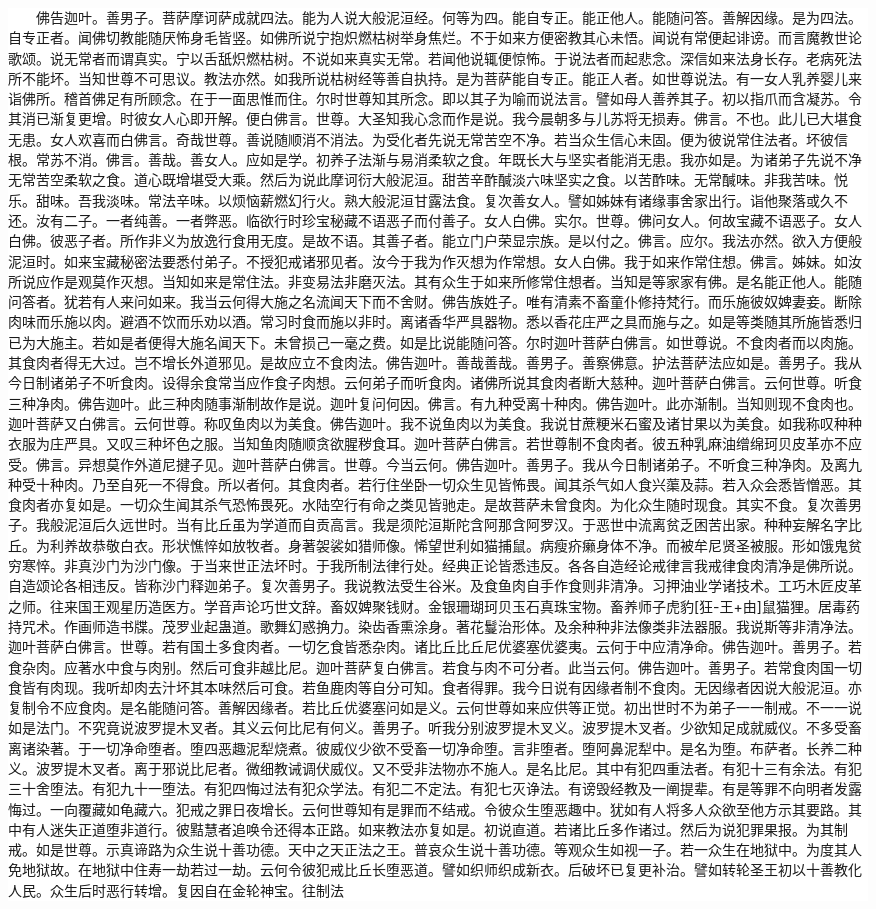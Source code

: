 　　佛告迦叶。善男子。菩萨摩诃萨成就四法。能为人说大般泥洹经。何等为四。能自专正。能正他人。能随问答。善解因缘。是为四法。自专正者。闻佛切教能随厌怖身毛皆竖。如佛所说宁抱炽燃枯树举身焦烂。不于如来方便密教其心未悟。闻说有常便起诽谤。而言魔教世论歌颂。说无常者而谓真实。宁以舌舐炽燃枯树。不说如来真实无常。若闻他说辄便惊怖。于说法者而起悲念。深信如来法身长存。老病死法所不能坏。当知世尊不可思议。教法亦然。如我所说枯树经等善自执持。是为菩萨能自专正。能正人者。如世尊说法。有一女人乳养婴儿来诣佛所。稽首佛足有所顾念。在于一面思惟而住。尔时世尊知其所念。即以其子为喻而说法言。譬如母人善养其子。初以指爪而含凝苏。令其消已渐复更增。时彼女人心即开解。便白佛言。世尊。大圣知我心念而作是说。我今晨朝多与儿苏将无损寿。佛言。不也。此儿已大堪食无患。女人欢喜而白佛言。奇哉世尊。善说随顺消不消法。为受化者先说无常苦空不净。若当众生信心未固。便为彼说常住法者。坏彼信根。常苏不消。佛言。善哉。善女人。应如是学。初养子法渐与易消柔软之食。年既长大与坚实者能消无患。我亦如是。为诸弟子先说不净无常苦空柔软之食。道心既增堪受大乘。然后为说此摩诃衍大般泥洹。甜苦辛酢醎淡六味坚实之食。以苦酢味。无常醎味。非我苦味。悦乐。甜味。吾我淡味。常法辛味。以烦恼薪燃幻行火。熟大般泥洹甘露法食。复次善女人。譬如姊妹有诸缘事舍家出行。诣他聚落或久不还。汝有二子。一者纯善。一者弊恶。临欲行时珍宝秘藏不语恶子而付善子。女人白佛。实尔。世尊。佛问女人。何故宝藏不语恶子。女人白佛。彼恶子者。所作非义为放逸行食用无度。是故不语。其善子者。能立门户荣显宗族。是以付之。佛言。应尔。我法亦然。欲入方便般泥洹时。如来宝藏秘密法要悉付弟子。不授犯戒诸邪见者。汝今于我为作灭想为作常想。女人白佛。我于如来作常住想。佛言。姊妹。如汝所说应作是观莫作灭想。当知如来是常住法。非变易法非磨灭法。其有众生于如来所修常住想者。当知是等家家有佛。是名能正他人。能随问答者。犹若有人来问如来。我当云何得大施之名流闻天下而不舍财。佛告族姓子。唯有清素不畜童仆修持梵行。而乐施彼奴婢妻妾。断除肉味而乐施以肉。避酒不饮而乐劝以酒。常习时食而施以非时。离诸香华严具器物。悉以香花庄严之具而施与之。如是等类随其所施皆悉归已为大施主。若如是者便得大施名闻天下。未曾损己一毫之费。如是比说能随问答。尔时迦叶菩萨白佛言。如世尊说。不食肉者而以肉施。其食肉者得无大过。岂不增长外道邪见。是故应立不食肉法。佛告迦叶。善哉善哉。善男子。善察佛意。护法菩萨法应如是。善男子。我从今日制诸弟子不听食肉。设得余食常当应作食子肉想。云何弟子而听食肉。诸佛所说其食肉者断大慈种。迦叶菩萨白佛言。云何世尊。听食三种净肉。佛告迦叶。此三种肉随事渐制故作是说。迦叶复问何因。佛言。有九种受离十种肉。佛告迦叶。此亦渐制。当知则现不食肉也。迦叶菩萨又白佛言。云何世尊。称叹鱼肉以为美食。佛告迦叶。我不说鱼肉以为美食。我说甘蔗粳米石蜜及诸甘果以为美食。如我称叹种种衣服为庄严具。又叹三种坏色之服。当知鱼肉随顺贪欲腥秽食耳。迦叶菩萨白佛言。若世尊制不食肉者。彼五种乳麻油缯绵珂贝皮革亦不应受。佛言。异想莫作外道尼揵子见。迦叶菩萨白佛言。世尊。今当云何。佛告迦叶。善男子。我从今日制诸弟子。不听食三种净肉。及离九种受十种肉。乃至自死一不得食。所以者何。其食肉者。若行住坐卧一切众生见皆怖畏。闻其杀气如人食兴蕖及蒜。若入众会悉皆憎恶。其食肉者亦复如是。一切众生闻其杀气恐怖畏死。水陆空行有命之类见皆驰走。是故菩萨未曾食肉。为化众生随时现食。其实不食。复次善男子。我般泥洹后久远世时。当有比丘虽为学道而自贡高言。我是须陀洹斯陀含阿那含阿罗汉。于恶世中流离贫乏困苦出家。种种妄解名字比丘。为利养故恭敬白衣。形状憔悴如放牧者。身著袈裟如猎师像。悕望世利如猫捕鼠。病瘦疥癞身体不净。而被牟尼贤圣被服。形如饿鬼贫穷寒悴。非真沙门为沙门像。于当来世正法坏时。于我所制法律行处。经典正论皆悉违反。各各自造经论戒律言我戒律食肉清净是佛所说。自造颂论各相违反。皆称沙门释迦弟子。复次善男子。我说教法受生谷米。及食鱼肉自手作食则非清净。习押油业学诸技术。工巧木匠皮革之师。往来国王观星历造医方。学音声论巧世文辞。畜奴婢聚钱财。金银珊瑚珂贝玉石真珠宝物。畜养师子虎豹[狂-王+由]鼠猫狸。居毒药持咒术。作画师造书牒。茂罗业起蛊道。歌舞幻惑捔力。染齿香熏涂身。著花鬘治形体。及余种种非法像类非法器服。我说斯等非清净法。迦叶菩萨白佛言。世尊。若有国土多食肉者。一切乞食皆悉杂肉。诸比丘比丘尼优婆塞优婆夷。云何于中应清净命。佛告迦叶。善男子。若食杂肉。应著水中食与肉别。然后可食非越比尼。迦叶菩萨复白佛言。若食与肉不可分者。此当云何。佛告迦叶。善男子。若常食肉国一切食皆有肉现。我听却肉去汁坏其本味然后可食。若鱼鹿肉等自分可知。食者得罪。我今日说有因缘者制不食肉。无因缘者因说大般泥洹。亦复制令不应食肉。是名能随问答。善解因缘者。若比丘优婆塞问如是义。云何世尊如来应供等正觉。初出世时不为弟子一一制戒。不一一说如是法门。不究竟说波罗提木叉者。其义云何比尼有何义。善男子。听我分别波罗提木叉义。波罗提木叉者。少欲知足成就威仪。不多受畜离诸染著。于一切净命堕者。堕四恶趣泥犁烧煮。彼威仪少欲不受畜一切净命堕。言非堕者。堕阿鼻泥犁中。是名为堕。布萨者。长养二种义。波罗提木叉者。离于邪说比尼者。微细教诫调伏威仪。又不受非法物亦不施人。是名比尼。其中有犯四重法者。有犯十三有余法。有犯三十舍堕法。有犯九十一堕法。有犯四悔过法有犯众学法。有犯二不定法。有犯七灭诤法。有谤毁经教及一阐提辈。有是等罪不向明者发露悔过。一向覆藏如龟藏六。犯戒之罪日夜增长。云何世尊知有是罪而不结戒。令彼众生堕恶趣中。犹如有人将多人众欲至他方示其要路。其中有人迷失正道堕非道行。彼黠慧者追唤令还得本正路。如来教法亦复如是。初说直道。若诸比丘多作诸过。然后为说犯罪果报。为其制戒。如是世尊。示真谛路为众生说十善功德。天中之天正法之王。普哀众生说十善功德。等观众生如视一子。若一众生在地狱中。为度其人免地狱故。在地狱中住寿一劫若过一劫。云何令彼犯戒比丘长堕恶道。譬如织师织成新衣。后破坏已复更补治。譬如转轮圣王初以十善教化人民。众生后时恶行转增。复因自在金轮神宝。往制法